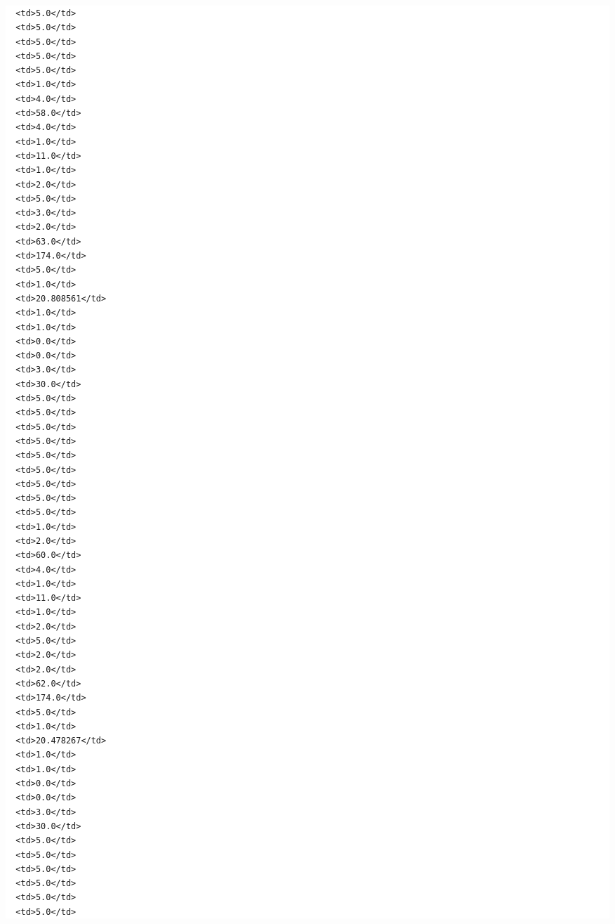       <td>5.0</td>
      <td>5.0</td>
      <td>5.0</td>
      <td>5.0</td>
      <td>5.0</td>
      <td>1.0</td>
      <td>4.0</td>
      <td>58.0</td>
      <td>4.0</td>
      <td>1.0</td>
      <td>11.0</td>
      <td>1.0</td>
      <td>2.0</td>
      <td>5.0</td>
      <td>3.0</td>
      <td>2.0</td>
      <td>63.0</td>
      <td>174.0</td>
      <td>5.0</td>
      <td>1.0</td>
      <td>20.808561</td>
      <td>1.0</td>
      <td>1.0</td>
      <td>0.0</td>
      <td>0.0</td>
      <td>3.0</td>
      <td>30.0</td>
      <td>5.0</td>
      <td>5.0</td>
      <td>5.0</td>
      <td>5.0</td>
      <td>5.0</td>
      <td>5.0</td>
      <td>5.0</td>
      <td>5.0</td>
      <td>5.0</td>
      <td>1.0</td>
      <td>2.0</td>
      <td>60.0</td>
      <td>4.0</td>
      <td>1.0</td>
      <td>11.0</td>
      <td>1.0</td>
      <td>2.0</td>
      <td>5.0</td>
      <td>2.0</td>
      <td>2.0</td>
      <td>62.0</td>
      <td>174.0</td>
      <td>5.0</td>
      <td>1.0</td>
      <td>20.478267</td>
      <td>1.0</td>
      <td>1.0</td>
      <td>0.0</td>
      <td>0.0</td>
      <td>3.0</td>
      <td>30.0</td>
      <td>5.0</td>
      <td>5.0</td>
      <td>5.0</td>
      <td>5.0</td>
      <td>5.0</td>
      <td>5.0</td>